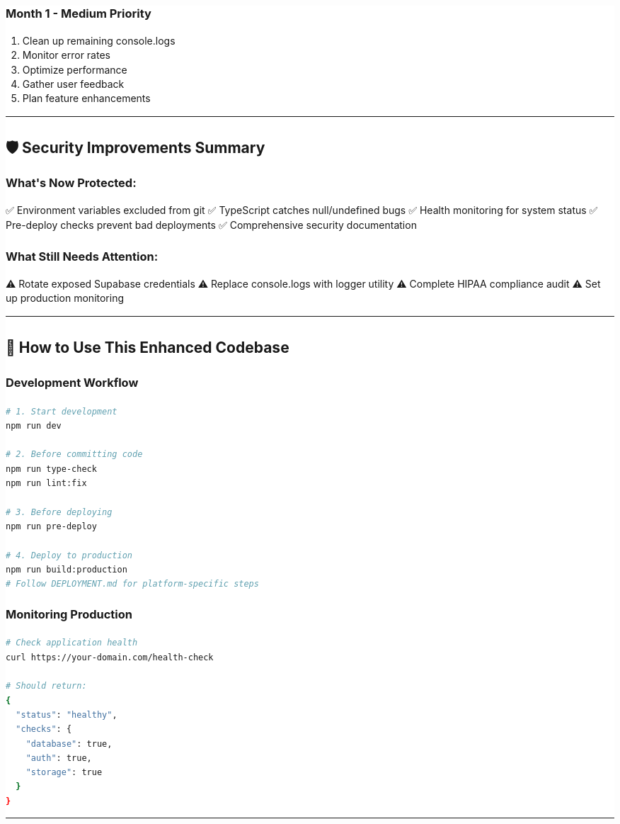 ### Month 1 - Medium Priority
1. Clean up remaining console.logs
2. Monitor error rates
3. Optimize performance
4. Gather user feedback
5. Plan feature enhancements

---

## 🛡️ Security Improvements Summary

### What's Now Protected:
✅ Environment variables excluded from git
✅ TypeScript catches null/undefined bugs
✅ Health monitoring for system status
✅ Pre-deploy checks prevent bad deployments
✅ Comprehensive security documentation

### What Still Needs Attention:
⚠️ Rotate exposed Supabase credentials
⚠️ Replace console.logs with logger utility
⚠️ Complete HIPAA compliance audit
⚠️ Set up production monitoring

---

## 📖 How to Use This Enhanced Codebase

### Development Workflow

```bash
# 1. Start development
npm run dev

# 2. Before committing code
npm run type-check
npm run lint:fix

# 3. Before deploying
npm run pre-deploy

# 4. Deploy to production
npm run build:production
# Follow DEPLOYMENT.md for platform-specific steps
```

### Monitoring Production

```bash
# Check application health
curl https://your-domain.com/health-check

# Should return:
{
  "status": "healthy",
  "checks": {
    "database": true,
    "auth": true,
    "storage": true
  }
}
```

---